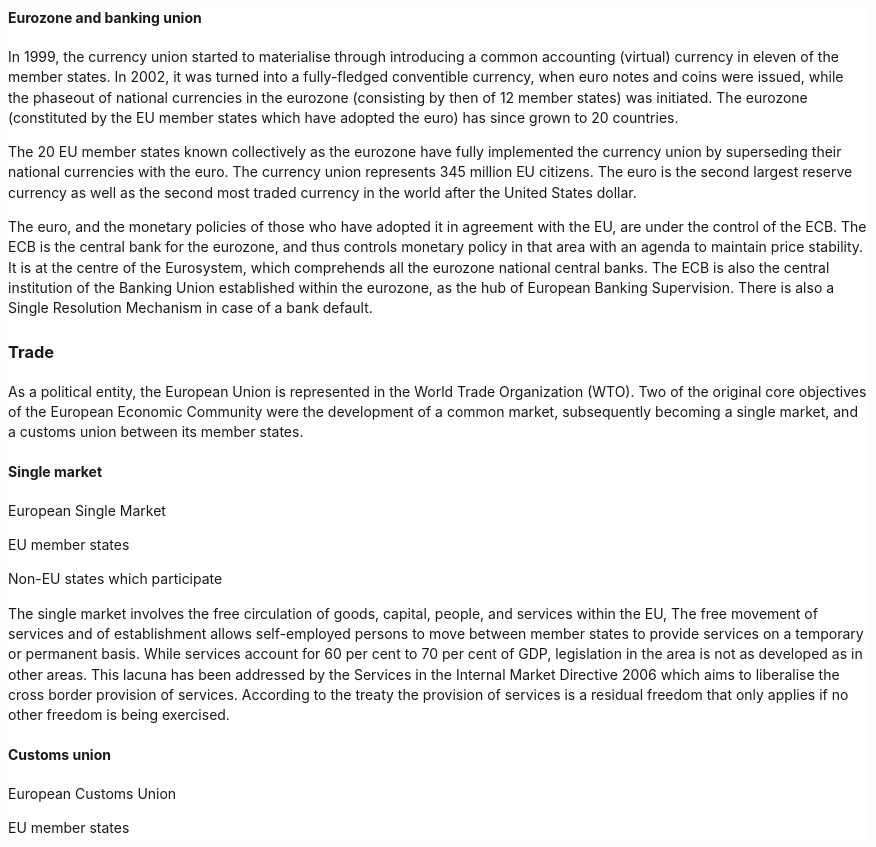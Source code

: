 #### Eurozone and banking union

In 1999, the currency union started to materialise through introducing a
common accounting (virtual) currency in eleven of the member states. In 2002,
it was turned into a fully-fledged conventible currency, when euro notes and
coins were issued, while the phaseout of national currencies in the eurozone
(consisting by then of 12 member states) was initiated. The eurozone
(constituted by the EU member states which have adopted the euro) has since
grown to 20 countries.

The 20 EU member states known collectively as the eurozone have fully
implemented the currency union by superseding their national currencies with
the euro. The currency union represents 345 million EU citizens. The euro is
the second largest reserve currency as well as the second most traded currency
in the world after the United States dollar.

The euro, and the monetary policies of those who have adopted it in agreement
with the EU, are under the control of the ECB. The ECB is the central bank for
the eurozone, and thus controls monetary policy in that area with an agenda to
maintain price stability. It is at the centre of the Eurosystem, which
comprehends all the eurozone national central banks. The ECB is also the
central institution of the Banking Union established within the eurozone, as
the hub of European Banking Supervision. There is also a Single Resolution
Mechanism in case of a bank default.

### Trade

As a political entity, the European Union is represented in the World Trade
Organization (WTO). Two of the original core objectives of the European
Economic Community were the development of a common market, subsequently
becoming a single market, and a customs union between its member states.

#### Single market

European Single Market

EU member states

Non-EU states which participate

The single market involves the free circulation of goods, capital, people, and
services within the EU, The free movement of services and of establishment
allows self-employed persons to move between member states to provide services
on a temporary or permanent basis. While services account for 60 per cent to
70 per cent of GDP, legislation in the area is not as developed as in other
areas. This lacuna has been addressed by the Services in the Internal Market
Directive 2006 which aims to liberalise the cross border provision of
services. According to the treaty the provision of services is a residual
freedom that only applies if no other freedom is being exercised.

#### Customs union

European Customs Union

EU member states
